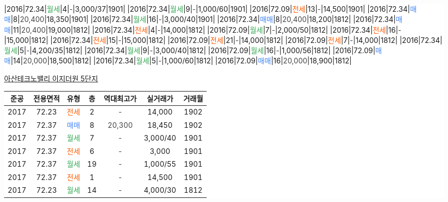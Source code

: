 |2016|72.34|<span style="color:#34a853">월세</span>|4|<span style="color:#444444">-</span>|3,000/37|1901|
|2016|72.34|<span style="color:#34a853">월세</span>|9|<span style="color:#444444">-</span>|1,000/60|1901|
|2016|72.09|<span style="color:#ff5a00">전세</span>|13|<span style="color:#444444">-</span>|14,500|1901|
|2016|72.34|<span style="color:#4285f3">매매</span>|8|<span style="color:#444444">20,400</span>|18,350|1901|
|2016|72.34|<span style="color:#34a853">월세</span>|16|<span style="color:#444444">-</span>|3,000/40|1901|
|2016|72.34|<span style="color:#4285f3">매매</span>|8|<span style="color:#444444">20,400</span>|18,200|1812|
|2016|72.34|<span style="color:#4285f3">매매</span>|11|<span style="color:#444444">20,400</span>|19,000|1812|
|2016|72.34|<span style="color:#ff5a00">전세</span>|4|<span style="color:#444444">-</span>|14,000|1812|
|2016|72.09|<span style="color:#34a853">월세</span>|7|<span style="color:#444444">-</span>|2,000/50|1812|
|2016|72.34|<span style="color:#ff5a00">전세</span>|16|<span style="color:#444444">-</span>|15,000|1812|
|2016|72.34|<span style="color:#ff5a00">전세</span>|15|<span style="color:#444444">-</span>|15,000|1812|
|2016|72.09|<span style="color:#ff5a00">전세</span>|21|<span style="color:#444444">-</span>|14,000|1812|
|2016|72.09|<span style="color:#ff5a00">전세</span>|7|<span style="color:#444444">-</span>|14,000|1812|
|2016|72.34|<span style="color:#34a853">월세</span>|5|<span style="color:#444444">-</span>|4,200/35|1812|
|2016|72.34|<span style="color:#34a853">월세</span>|9|<span style="color:#444444">-</span>|3,000/40|1812|
|2016|72.09|<span style="color:#34a853">월세</span>|16|<span style="color:#444444">-</span>|1,000/56|1812|
|2016|72.09|<span style="color:#4285f3">매매</span>|14|<span style="color:#444444">20,000</span>|18,500|1812|
|2016|72.34|<span style="color:#34a853">월세</span>|5|<span style="color:#444444">-</span>|1,000/60|1812|
|2016|72.09|<span style="color:#4285f3">매매</span>|16|<span style="color:#444444">20,000</span>|18,900|1812|


<script async src="//pagead2.googlesyndication.com/pagead/js/adsbygoogle.js"></script>

<ins class="adsbygoogle"
     style="display:block"
     data-ad-client="ca-pub-2446590836940007"
     data-ad-slot="1659523306"
     data-ad-format="auto"
     data-full-width-responsive="true"></ins>
<script>
(adsbygoogle = window.adsbygoogle || []).push({});
</script>


[아산테크노밸리 이지더원 5단지](https://search.naver.com/search.naver?query=%EC%B6%A9%EC%B2%AD%EB%82%A8%EB%8F%84+%EC%95%84%EC%82%B0%EC%8B%9C+%EB%91%94%ED%8F%AC%EB%A9%B4+%EC%84%9D%EA%B3%A1%EB%A6%AC+%EC%95%84%EC%82%B0%ED%85%8C%ED%81%AC%EB%85%B8%EB%B0%B8%EB%A6%AC+%EC%9D%B4%EC%A7%80%EB%8D%94%EC%9B%90+5%EB%8B%A8%EC%A7%80)

|준공|전용면적|유형|층|역대최고가|실거래가|거래월|
|:---:|:---:|:---:|:---:|:---:|:---:|:---:|
|2017|72.23|<span style="color:#ff5a00">전세</span>|2|<span style="color:#444444">-</span>|14,000|1902|
|2017|72.37|<span style="color:#4285f3">매매</span>|8|<span style="color:#444444">20,300</span>|18,450|1902|
|2017|72.37|<span style="color:#34a853">월세</span>|7|<span style="color:#444444">-</span>|3,000/40|1901|
|2017|72.37|<span style="color:#ff5a00">전세</span>|6|<span style="color:#444444">-</span>|3,000|1901|
|2017|72.37|<span style="color:#34a853">월세</span>|19|<span style="color:#444444">-</span>|1,000/55|1901|
|2017|72.37|<span style="color:#ff5a00">전세</span>|1|<span style="color:#444444">-</span>|14,500|1901|
|2017|72.23|<span style="color:#34a853">월세</span>|14|<span style="color:#444444">-</span>|4,000/30|1812|